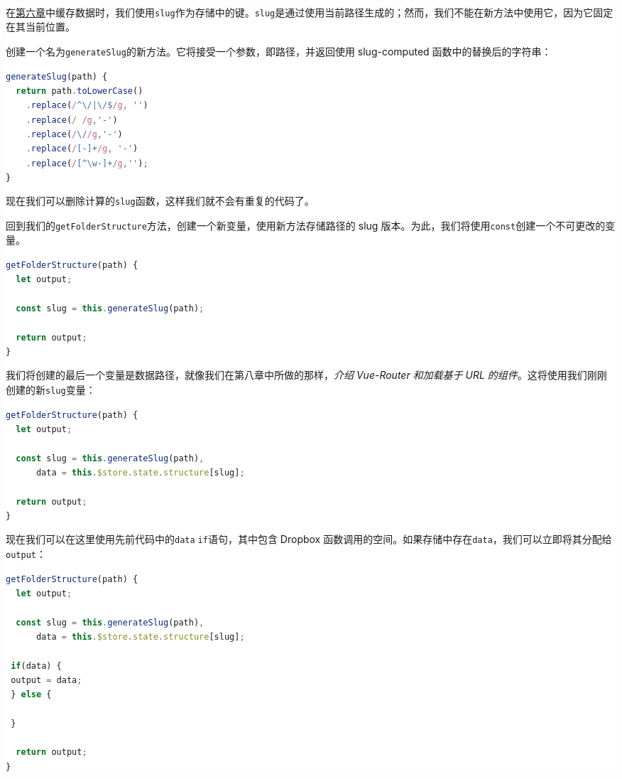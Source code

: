 在[第六章](https://cdp.packtpub.com/vue_js_by_example/wp-admin/post.php?post=82&action=edit#post_71)中缓存数据时，我们使用`slug`作为存储中的键。`slug`是通过使用当前路径生成的；然而，我们不能在新方法中使用它，因为它固定在其当前位置。

创建一个名为`generateSlug`的新方法。它将接受一个参数，即路径，并返回使用 slug-computed 函数中的替换后的字符串：

```js
generateSlug(path) {
  return path.toLowerCase()
    .replace(/^\/|\/$/g, '')
    .replace(/ /g,'-')
    .replace(/\//g,'-')
    .replace(/[-]+/g, '-')
    .replace(/[^\w-]+/g,'');
}
```

现在我们可以删除计算的`slug`函数，这样我们就不会有重复的代码了。

回到我们的`getFolderStructure`方法，创建一个新变量，使用新方法存储路径的 slug 版本。为此，我们将使用`const`创建一个不可更改的变量。

```js
getFolderStructure(path) {
  let output;

  const slug = this.generateSlug(path);

  return output;
}
```

我们将创建的最后一个变量是数据路径，就像我们在第八章中所做的那样，*介绍 Vue-Router 和加载基于 URL 的组件*。这将使用我们刚刚创建的新`slug`变量：

```js
getFolderStructure(path) {
  let output;

  const slug = this.generateSlug(path),
      data = this.$store.state.structure[slug];

  return output;
}
```

现在我们可以在这里使用先前代码中的`data` `if`语句，其中包含 Dropbox 函数调用的空间。如果存储中存在`data`，我们可以立即将其分配给`output`：

```js
getFolderStructure(path) {
  let output;

  const slug = this.generateSlug(path),
      data = this.$store.state.structure[slug];

 if(data) {
 output = data;
 } else {

 }

  return output;
}
```
